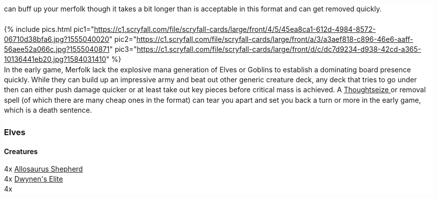 </a> can buff up your merfolk though it takes a bit longer than is acceptable in this format and can get removed quickly. 
<br />
<br />
{% include pics.html
pic1="https://c1.scryfall.com/file/scryfall-cards/large/front/4/5/45ea8ca1-612d-4984-8572-06710d38bfa6.jpg?1555040020"
pic2="https://c1.scryfall.com/file/scryfall-cards/large/front/a/3/a3aef818-c896-46e6-aaff-56aee52a066c.jpg?1555040871"
pic3="https://c1.scryfall.com/file/scryfall-cards/large/front/d/c/dc7d9234-d938-42cd-a365-10136441eb20.jpg?1584031410"
%}
<br />
In the early game, Merfolk lack the explosive mana generation of Elves or Goblins to establish a dominating board presence quickly. While they can build up an impressive army and beat out other generic creature deck, any deck that tries to go under then can either push damage quicker or at least take out key pieces before critical mass is achieved. A <a
	class="accented-link external-card-link"
	target="_blank"
	href="https://scryfall.com/card/2xm/109/thoughtseize"
	data-toggle="popover"
	data-placement="top"
	data-content="<img src='https://c1.scryfall.com/file/scryfall-cards/large/front/b/2/b281a308-ab6b-47b6-bec7-632c9aaecede.jpg?1599706001' width=100% height=100%>">
	Thoughtseize
</a> or removal spell (of which there are many cheap ones in the format) can tear you apart and set you back a turn or more in the early game, which is a death sentence. 

### Elves

<div class="row">
   <div class="col-md-2"></div>
   <div class="col-md-8">
       <div class="row">
           <div class="col-6">
                <b>Creatures</b>
                    <p class="mb-0">
                    4x <a
	class="accented-link external-card-link"
	target="_blank"
	href="https://scryfall.com/card/jmp/28/allosaurus-shepherd"
	data-toggle="popover"
	data-placement="top"
	data-content="<img src='https://c1.scryfall.com/file/scryfall-cards/large/front/0/e/0ee4a931-5d61-49ba-affc-f022263938ca.jpg?1592705439' width=100% height=100%>">
	Allosaurus Shepherd
</a>
                    <br />
                    4x <a
	class="accented-link external-card-link"
	target="_blank"
	href="https://scryfall.com/card/jmp/389/dwynens-elite?utm_source=api"
	data-toggle="popover"
	data-placement="top"
	data-content="<img src='https://c1.scryfall.com/file/scryfall-cards/normal/front/d/9/d95d4f15-613c-42f1-a49b-f4f604e69feb.jpg?1592707449' width=100% height=100%>">
	Dwynen's Elite
</a>
                    <br />
                    4x <a
	class="accented-link external-card-link"
	target="_blank"
	href="https://scryfall.com/card/plist/165/elvish-archdruid?utm_source=api"
	data-toggle="popover"
	data-placement="top"